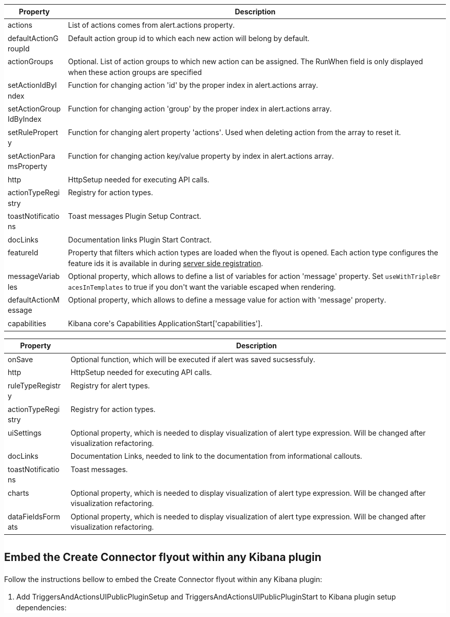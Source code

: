 | Property                | Description                                                                                                                                                                                      |
| ----------------------- | ------------------------------------------------------------------------------------------------------------------------------------------------------------------------------------------------ |
| actions                 | List of actions comes from alert.actions property.                                                                                                                                               |
| defaultActionGroupId    | Default action group id to which each new action will belong by default.                                                                                                                         |
| actionGroups            | Optional. List of action groups to which new action can be assigned. The RunWhen field is only displayed when these action groups are specified                                                  |
| setActionIdByIndex      | Function for changing action 'id' by the proper index in alert.actions array.                                                                                                                    |
| setActionGroupIdByIndex | Function for changing action 'group' by the proper index in alert.actions array.                                                                                                                 |
| setRuleProperty         | Function for changing alert property 'actions'. Used when deleting action from the array to reset it.                                                                                            |
| setActionParamsProperty | Function for changing action key/value property by index in alert.actions array.                                                                                                                 |
| http                    | HttpSetup needed for executing API calls.                                                                                                                                                        |
| actionTypeRegistry      | Registry for action types.                                                                                                                                                                       |
| toastNotifications      | Toast messages  Plugin Setup Contract.                                                                                                                                                           |
| docLinks                | Documentation links Plugin Start Contract.                                                                                                                                                       |
| featureId             | Property that filters which action types are loaded when the flyout is opened. Each action type configures the feature ids it is available in during [server side registration](https://github.com/elastic/kibana/tree/main/x-pack/plugins/actions#action-types).                                                                                            |
| messageVariables        | Optional property, which allows to define a list of variables for action 'message' property. Set `useWithTripleBracesInTemplates` to true if you don't want the variable escaped when rendering. |
| defaultActionMessage    | Optional property, which allows to define a message value for action with 'message' property.                                                                                                    |
| capabilities            | Kibana core's Capabilities ApplicationStart['capabilities'].                                                                                                                                     |

| Property           | Description                                                                                                                            |
| ------------------ | -------------------------------------------------------------------------------------------------------------------------------------- |
| onSave             | Optional function, which will be executed if alert was saved sucsessfuly.                                                              |
| http               | HttpSetup needed for executing API calls.                                                                                              |
| ruleTypeRegistry   | Registry for alert types.                                                                                                              |
| actionTypeRegistry | Registry for action types.                                                                                                             |
| uiSettings         | Optional property, which is needed to display visualization of alert type expression. Will be changed after visualization refactoring. |
| docLinks           | Documentation Links, needed to link to the documentation from informational callouts.                                                  |
| toastNotifications | Toast messages.                                                                                                                        |
| charts             | Optional property, which is needed to display visualization of alert type expression. Will be changed after visualization refactoring. |
| dataFieldsFormats  | Optional property, which is needed to display visualization of alert type expression. Will be changed after visualization refactoring. |

## Embed the Create Connector flyout within any Kibana plugin

Follow the instructions bellow to embed the Create Connector flyout within any Kibana plugin:
1. Add TriggersAndActionsUIPublicPluginSetup and TriggersAndActionsUIPublicPluginStart to Kibana plugin setup dependencies:

